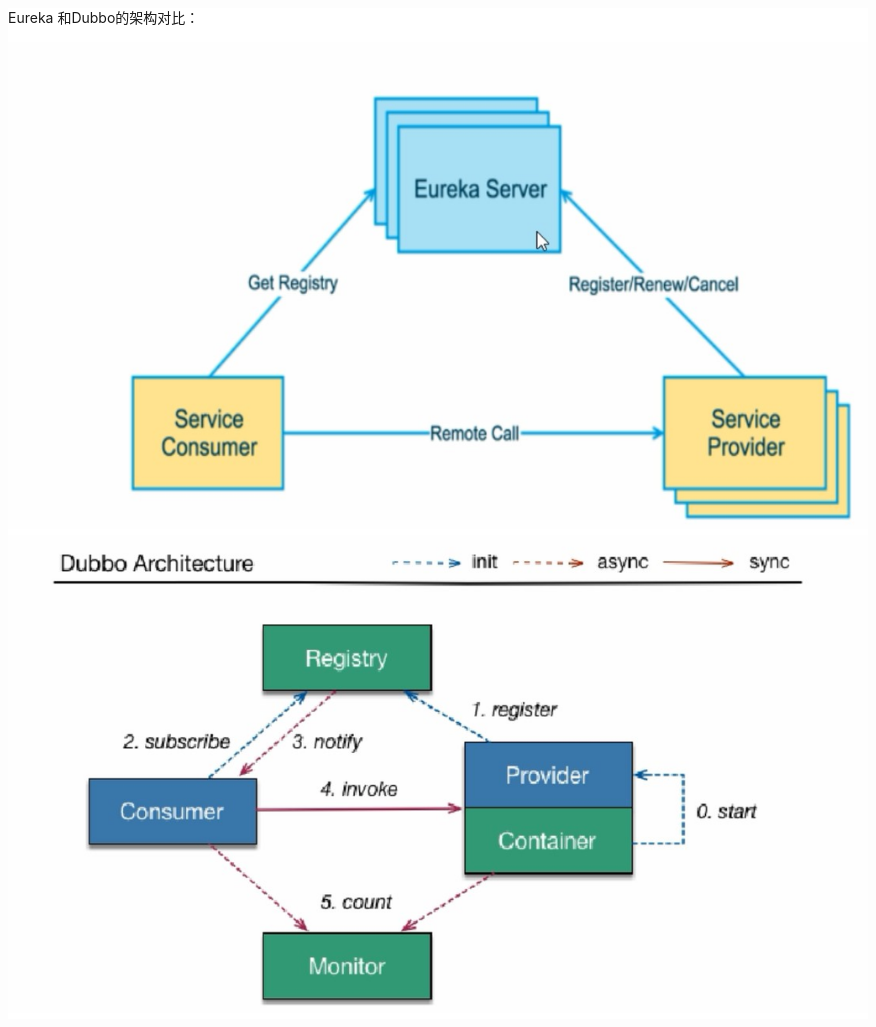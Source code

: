 Eureka 和Dubbo的架构对比：

![img](img/31f40d44-80d8-43a2-ae97-dade08bf1dce.jpg)![img](img/98639013-b79b-4811-a640-d48e4f6c8f2e.jpg)
